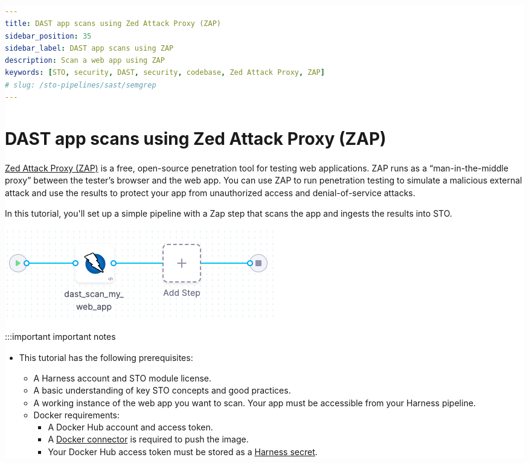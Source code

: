 ```yaml
---
title: DAST app scans using Zed Attack Proxy (ZAP)
sidebar_position: 35
sidebar_label: DAST app scans using ZAP
description: Scan a web app using ZAP
keywords: [STO, security, DAST, security, codebase, Zed Attack Proxy, ZAP]
# slug: /sto-pipelines/sast/semgrep
---
```


# DAST app scans using Zed Attack Proxy (ZAP)

<ctabanner
  buttonText="Learn More"
  title="Continue your learning journey."
  tagline="Take a Security Testing Orchestration certification today!"
  link="/certifications/sto"
  closable={true}
  target="_self"
/>


[Zed Attack Proxy (ZAP)](https://www.zaproxy.org) is a free, open-source penetration tool for testing web applications. ZAP runs as a “man-in-the-middle proxy” between the tester’s browser and the web app. You can use ZAP to run penetration testing to simulate a malicious external attack and use the results to protect your app from unauthorized access and denial-of-service attacks.

In this tutorial, you'll set up a simple pipeline with a Zap step that scans the app and ingests the results into STO. 

![](./static/dast-scans-zap/dast-scan-pipeline.png)

:::important important notes

- This tutorial has the following prerequisites:

  - A Harness account and STO module license.
  - A basic understanding of key STO concepts and good practices. 
  - A working instance of the web app you want to scan. Your app must be accessible from your Harness pipeline.
  - Docker requirements:
      - A Docker Hub account and access token. 
      - A [Docker connector](/docs/platform/connectors/cloud-providers/ref-cloud-providers/docker-registry-connector-settings-reference/) is required to push the image. 
      - Your Docker Hub access token must be stored as a [Harness secret](/docs/platform/secrets/add-use-text-secrets).
